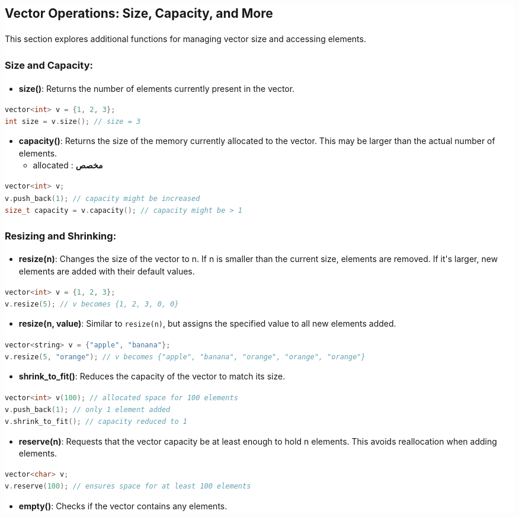 ## Vector Operations: Size, Capacity, and More

This section explores additional functions for managing vector size and accessing elements.

### Size and Capacity:

-   **size()**: Returns the number of elements currently present in the vector.

```c++
vector<int> v = {1, 2, 3};
int size = v.size(); // size = 3
```

-   **capacity()**: Returns the size of the memory currently allocated to the vector. This may be larger than the actual number of elements.
    -   allocated : **مخصص**

```c++
vector<int> v;
v.push_back(1); // capacity might be increased
size_t capacity = v.capacity(); // capacity might be > 1
```

### Resizing and Shrinking:

-   **resize(n)**: Changes the size of the vector to n. If n is smaller than the current size, elements are removed. If it's larger, new elements are added with their default values.

```c++
vector<int> v = {1, 2, 3};
v.resize(5); // v becomes {1, 2, 3, 0, 0}
```

-   **resize(n, value)**: Similar to `resize(n)`, but assigns the specified value to all new elements added.

```c++
vector<string> v = {"apple", "banana"};
v.resize(5, "orange"); // v becomes {"apple", "banana", "orange", "orange", "orange"}
```

-   **shrink_to_fit()**: Reduces the capacity of the vector to match its size.

```c++
vector<int> v(100); // allocated space for 100 elements
v.push_back(1); // only 1 element added
v.shrink_to_fit(); // capacity reduced to 1
```

-   **reserve(n)**: Requests that the vector capacity be at least enough to hold n elements. This avoids reallocation when adding elements.

```c++
vector<char> v;
v.reserve(100); // ensures space for at least 100 elements
```

-   **empty()**: Checks if the vector contains any elements.

